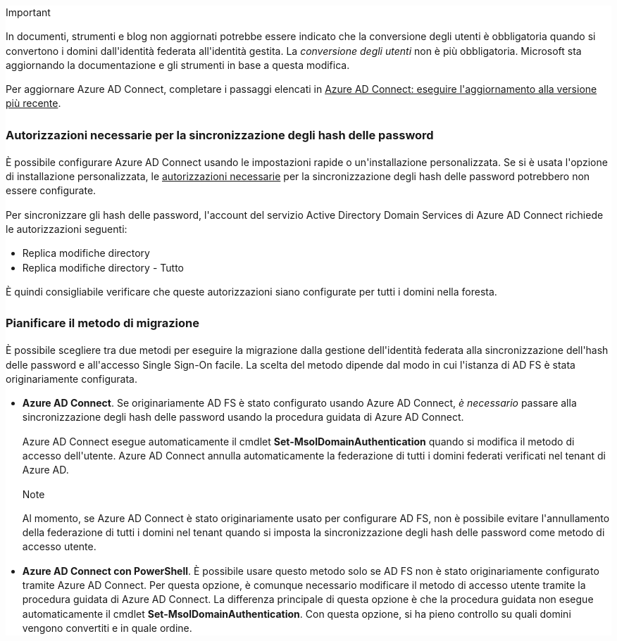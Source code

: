 
> [!IMPORTANT]
> In documenti, strumenti e blog non aggiornati potrebbe essere indicato che la conversione degli utenti è obbligatoria quando si convertono i domini dall'identità federata all'identità gestita. La *conversione degli utenti* non è più obbligatoria. Microsoft sta aggiornando la documentazione e gli strumenti in base a questa modifica.

Per aggiornare Azure AD Connect, completare i passaggi elencati in [Azure AD Connect: eseguire l'aggiornamento alla versione più recente](https://docs.microsoft.com/azure/active-directory/connect/active-directory-aadconnect-upgrade-previous-version).

### <a name="password-hash-synchronization-required-permissions"></a>Autorizzazioni necessarie per la sincronizzazione degli hash delle password

È possibile configurare Azure AD Connect usando le impostazioni rapide o un'installazione personalizzata. Se si è usata l'opzione di installazione personalizzata, le [autorizzazioni necessarie](https://docs.microsoft.com/azure/active-directory/connect/active-directory-aadconnect-accounts-permissions) per la sincronizzazione degli hash delle password potrebbero non essere configurate.

Per sincronizzare gli hash delle password, l'account del servizio Active Directory Domain Services di Azure AD Connect richiede le autorizzazioni seguenti:

* Replica modifiche directory
* Replica modifiche directory - Tutto

È quindi consigliabile verificare che queste autorizzazioni siano configurate per tutti i domini nella foresta.

### <a name="plan-the-migration-method"></a>Pianificare il metodo di migrazione

È possibile scegliere tra due metodi per eseguire la migrazione dalla gestione dell'identità federata alla sincronizzazione dell'hash delle password e all'accesso Single Sign-On facile. La scelta del metodo dipende dal modo in cui l'istanza di AD FS è stata originariamente configurata.

* **Azure AD Connect**. Se originariamente AD FS è stato configurato usando Azure AD Connect, *è necessario* passare alla sincronizzazione degli hash delle password usando la procedura guidata di Azure AD Connect.

   ‎Azure AD Connect esegue automaticamente il cmdlet **Set-MsolDomainAuthentication** quando si modifica il metodo di accesso dell'utente. Azure AD Connect annulla automaticamente la federazione di tutti i domini federati verificati nel tenant di Azure AD.

   > [!NOTE]
   > Al momento, se Azure AD Connect è stato originariamente usato per configurare AD FS, non è possibile evitare l'annullamento della federazione di tutti i domini nel tenant quando si imposta la sincronizzazione degli hash delle password come metodo di accesso utente. ‎
* **Azure AD Connect con PowerShell**. È possibile usare questo metodo solo se AD FS non è stato originariamente configurato tramite Azure AD Connect. Per questa opzione, è comunque necessario modificare il metodo di accesso utente tramite la procedura guidata di Azure AD Connect. La differenza principale di questa opzione è che la procedura guidata non esegue automaticamente il cmdlet **Set-MsolDomainAuthentication**. Con questa opzione, si ha pieno controllo su quali domini vengono convertiti e in quale ordine.
